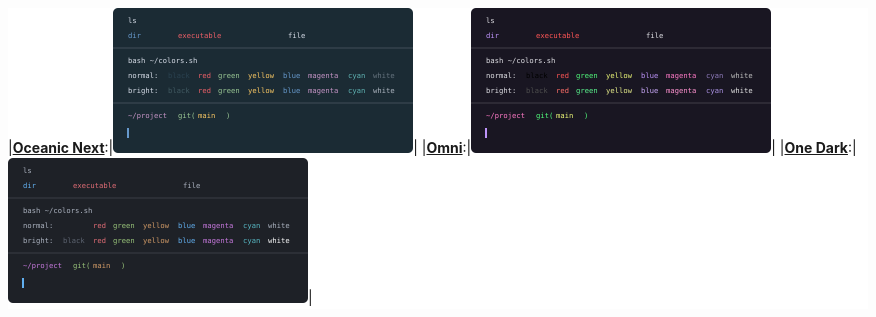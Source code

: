 |**[Oceanic Next](oceanic_next.yaml)**:|<img src='previews/oceanic_next.yaml.svg' width='300'>|
|**[Omni](omni.yaml)**:|<img src='previews/omni.yaml.svg' width='300'>|
|**[One Dark](one_dark.yaml)**:|<img src='previews/one_dark.yaml.svg' width='300'>|